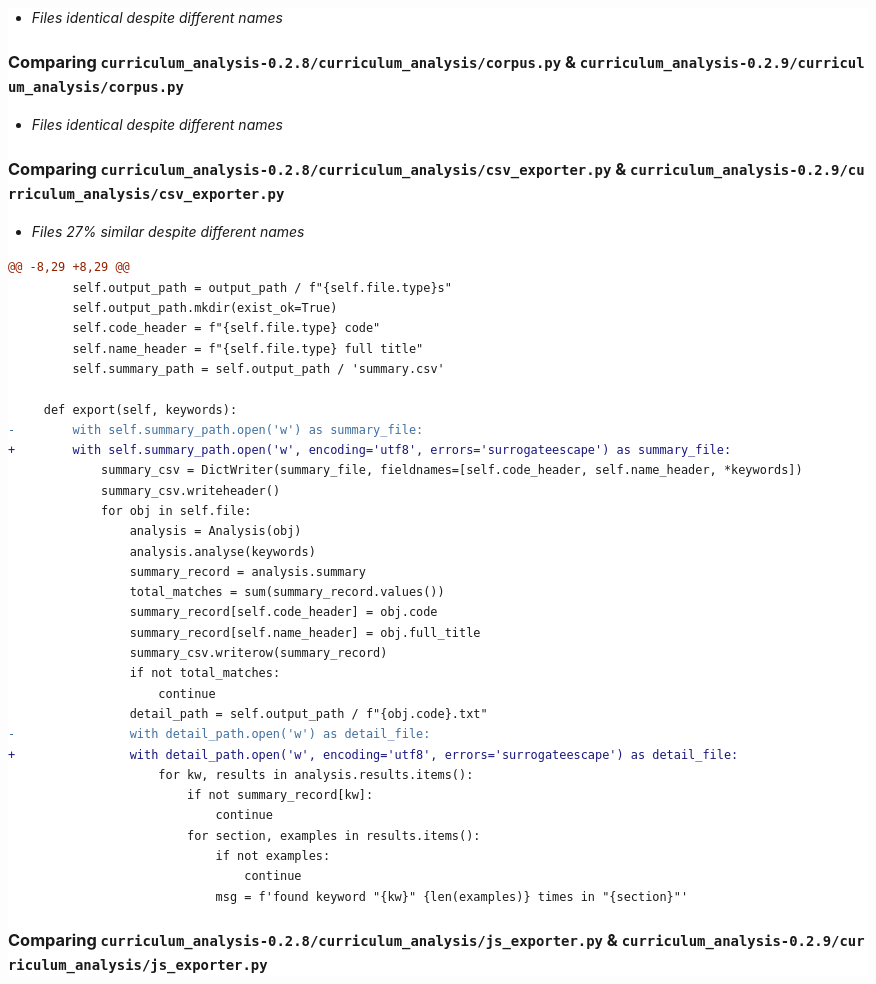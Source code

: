  * *Files identical despite different names*

### Comparing `curriculum_analysis-0.2.8/curriculum_analysis/corpus.py` & `curriculum_analysis-0.2.9/curriculum_analysis/corpus.py`

 * *Files identical despite different names*

### Comparing `curriculum_analysis-0.2.8/curriculum_analysis/csv_exporter.py` & `curriculum_analysis-0.2.9/curriculum_analysis/csv_exporter.py`

 * *Files 27% similar despite different names*

```diff
@@ -8,29 +8,29 @@
         self.output_path = output_path / f"{self.file.type}s"
         self.output_path.mkdir(exist_ok=True)
         self.code_header = f"{self.file.type} code"
         self.name_header = f"{self.file.type} full title"
         self.summary_path = self.output_path / 'summary.csv'
 
     def export(self, keywords):
-        with self.summary_path.open('w') as summary_file:
+        with self.summary_path.open('w', encoding='utf8', errors='surrogateescape') as summary_file:
             summary_csv = DictWriter(summary_file, fieldnames=[self.code_header, self.name_header, *keywords])
             summary_csv.writeheader()
             for obj in self.file:
                 analysis = Analysis(obj)
                 analysis.analyse(keywords)
                 summary_record = analysis.summary
                 total_matches = sum(summary_record.values())
                 summary_record[self.code_header] = obj.code
                 summary_record[self.name_header] = obj.full_title
                 summary_csv.writerow(summary_record)
                 if not total_matches:
                     continue
                 detail_path = self.output_path / f"{obj.code}.txt"
-                with detail_path.open('w') as detail_file:
+                with detail_path.open('w', encoding='utf8', errors='surrogateescape') as detail_file:
                     for kw, results in analysis.results.items():
                         if not summary_record[kw]:
                             continue
                         for section, examples in results.items():
                             if not examples:
                                 continue
                             msg = f'found keyword "{kw}" {len(examples)} times in "{section}"'
```

### Comparing `curriculum_analysis-0.2.8/curriculum_analysis/js_exporter.py` & `curriculum_analysis-0.2.9/curriculum_analysis/js_exporter.py`
